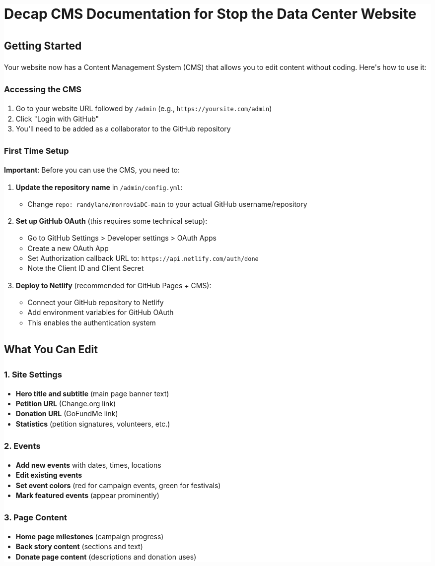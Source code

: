 # Decap CMS Documentation for Stop the Data Center Website

## Getting Started

Your website now has a Content Management System (CMS) that allows you to edit content without coding. Here's how to use it:

### Accessing the CMS

1. Go to your website URL followed by `/admin` (e.g., `https://yoursite.com/admin`)
2. Click "Login with GitHub"
3. You'll need to be added as a collaborator to the GitHub repository

### First Time Setup

**Important**: Before you can use the CMS, you need to:

1. **Update the repository name** in `/admin/config.yml`:
   - Change `repo: randylane/monroviaDC-main` to your actual GitHub username/repository
   
2. **Set up GitHub OAuth** (this requires some technical setup):
   - Go to GitHub Settings > Developer settings > OAuth Apps
   - Create a new OAuth App
   - Set Authorization callback URL to: `https://api.netlify.com/auth/done`
   - Note the Client ID and Client Secret

3. **Deploy to Netlify** (recommended for GitHub Pages + CMS):
   - Connect your GitHub repository to Netlify
   - Add environment variables for GitHub OAuth
   - This enables the authentication system

## What You Can Edit

### 1. Site Settings
- **Hero title and subtitle** (main page banner text)
- **Petition URL** (Change.org link)
- **Donation URL** (GoFundMe link)
- **Statistics** (petition signatures, volunteers, etc.)

### 2. Events
- **Add new events** with dates, times, locations
- **Edit existing events**
- **Set event colors** (red for campaign events, green for festivals)
- **Mark featured events** (appear prominently)

### 3. Page Content
- **Home page milestones** (campaign progress)
- **Back story content** (sections and text)
- **Donate page content** (descriptions and donation uses)
